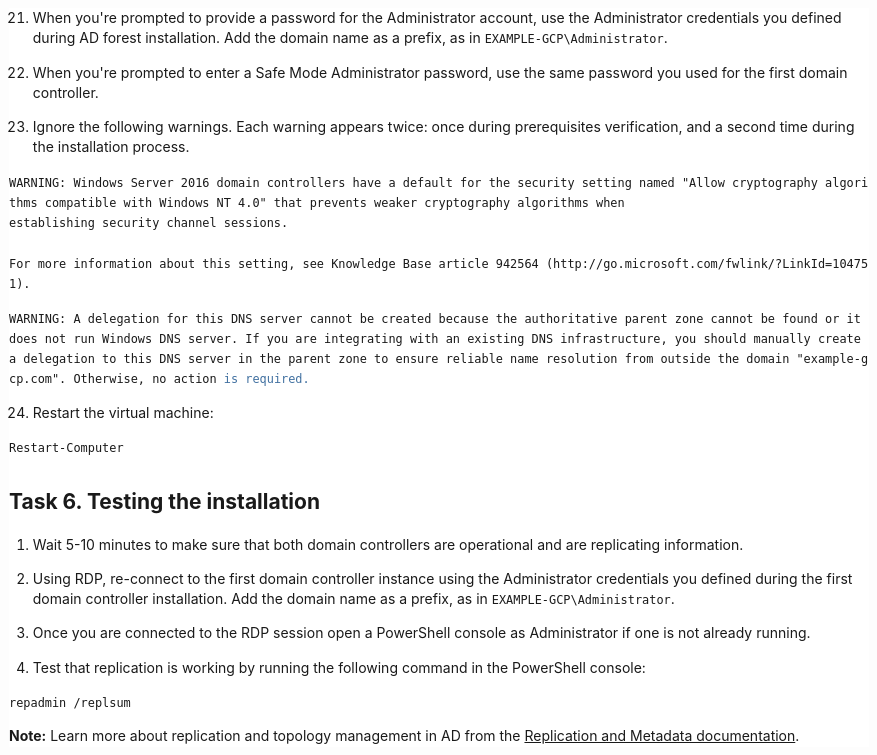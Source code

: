 21. When you're prompted to provide a password for the Administrator account, use the Administrator credentials you defined during AD forest installation. Add the domain name as a prefix, as in `EXAMPLE-GCP\Administrator`.
    
22. When you're prompted to enter a Safe Mode Administrator password, use the same password you used for the first domain controller.
    
23. Ignore the following warnings. Each warning appears twice: once during prerequisites verification, and a second time during the installation process.
    

```apache
WARNING: Windows Server 2016 domain controllers have a default for the security setting named "Allow cryptography algorithms compatible with Windows NT 4.0" that prevents weaker cryptography algorithms when
establishing security channel sessions.

For more information about this setting, see Knowledge Base article 942564 (http://go.microsoft.com/fwlink/?LinkId=104751).
```

```apache
WARNING: A delegation for this DNS server cannot be created because the authoritative parent zone cannot be found or it does not run Windows DNS server. If you are integrating with an existing DNS infrastructure, you should manually create a delegation to this DNS server in the parent zone to ensure reliable name resolution from outside the domain "example-gcp.com". Otherwise, no action is required.
```

24. Restart the virtual machine:
    

```apache
Restart-Computer
```

## Task 6. Testing the installation

1. Wait 5-10 minutes to make sure that both domain controllers are operational and are replicating information.
    
2. Using RDP, re-connect to the first domain controller instance using the Administrator credentials you defined during the first domain controller installation. Add the domain name as a prefix, as in `EXAMPLE-GCP\Administrator`.
    
3. Once you are connected to the RDP session open a PowerShell console as Administrator if one is not already running.
    
4. Test that replication is working by running the following command in the PowerShell console:
    

```apache
repadmin /replsum
```

**Note:** Learn more about replication and topology management in AD from the [Replication and Metadata documentation](https://docs.microsoft.com/en-us/windows-server/identity/ad-ds/manage/powershell/advanced-active-directory-replication-and-topology-management-using-windows-powershell--level-200-#BKMK_Repl).
